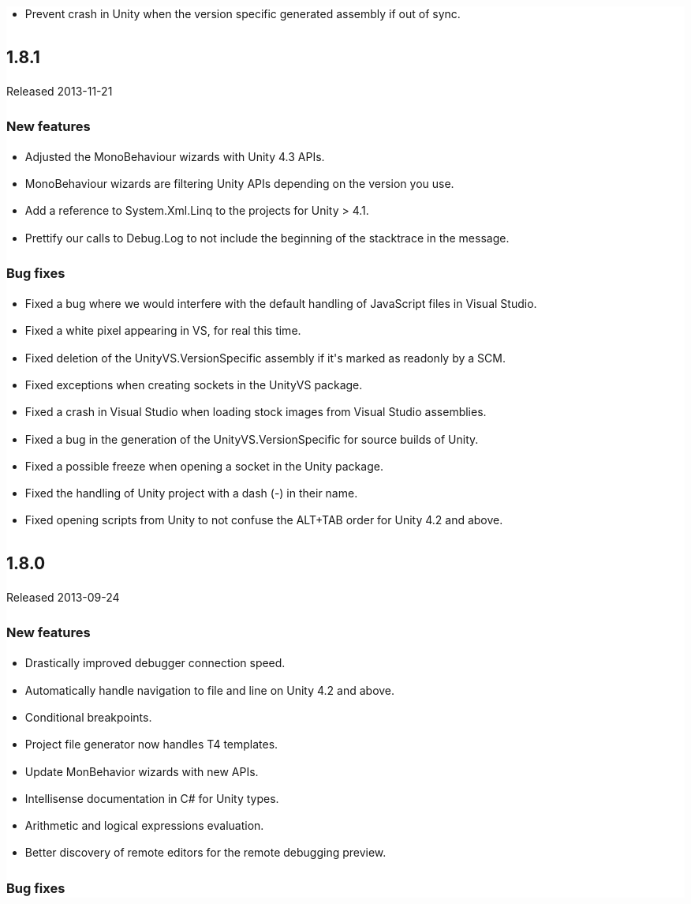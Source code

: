 -   Prevent crash in Unity when the version specific generated assembly if out of sync.  
  
## 1.8.1  
 Released 2013-11-21  
  
### New features  
  
-   Adjusted the MonoBehaviour wizards with Unity 4.3 APIs.  
  
-   MonoBehaviour wizards are filtering Unity APIs depending on the version you use.  
  
-   Add a reference to System.Xml.Linq to the projects for Unity > 4.1.  
  
-   Prettify our calls to Debug.Log to not include the beginning of the stacktrace in the message.  
  
### Bug fixes  
  
-   Fixed a bug where we would interfere with the default handling of JavaScript files in Visual Studio.  
  
-   Fixed a white pixel appearing in VS, for real this time.  
  
-   Fixed deletion of the UnityVS.VersionSpecific assembly if it's marked as readonly by a SCM.  
  
-   Fixed exceptions when creating sockets in the UnityVS package.  
  
-   Fixed a crash in Visual Studio when loading stock images from Visual Studio assemblies.  
  
-   Fixed a bug in the generation of the UnityVS.VersionSpecific for source builds of Unity.  
  
-   Fixed a possible freeze when opening a socket in the Unity package.  
  
-   Fixed the handling of Unity project with a dash (-) in their name.  
  
-   Fixed opening scripts from Unity to not confuse the ALT+TAB order for Unity 4.2 and above.  
  
## 1.8.0  
 Released 2013-09-24  
  
### New features  
  
-   Drastically improved debugger connection speed.  
  
-   Automatically handle navigation to file and line on Unity 4.2 and above.  
  
-   Conditional breakpoints.  
  
-   Project file generator now handles T4 templates.  
  
-   Update MonBehavior wizards with new APIs.  
  
-   Intellisense documentation in C# for Unity types.  
  
-   Arithmetic and logical expressions evaluation.  
  
-   Better discovery of remote editors for the remote debugging preview.  
  
### Bug fixes  
  
